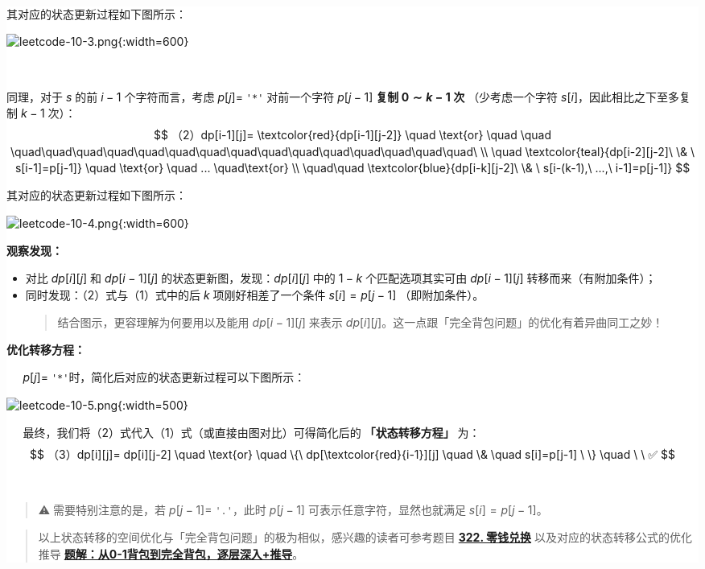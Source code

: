 其对应的状态更新过程如下图所示：


![leetcode-10-3.png](https://pic.leetcode.cn/1735875826-BKHqlK-leetcode-10-3.png){:width=600}




<br>


同理，对于 $s$ 的前 $i-1$ 个字符而言，考虑 $p[j] =$ `'*'` 对前一个字符 $p[j−1]$ **复制 $0\sim k-1$ 次** （少考虑一个字符 $s[i]$，因此相比之下至多复制 $k-1$ 次）：
$$
（2）dp[i-1][j]=  \textcolor{red}{dp[i-1][j-2]}
\quad \text{or} \quad \quad \quad\quad\quad\quad\quad\quad\quad\quad\quad\quad\quad\quad\quad\quad\quad\ \\
 \quad \textcolor{teal}{dp[i-2][j-2]\ \& \ s[i-1]=p[j-1]} \quad \text{or}  \quad ... 
\quad\text{or} 
\\ 
\quad\quad \textcolor{blue}{dp[i-k][j-2]\ \& \ s[i-(k-1),\ ...,\ i-1]=p[j-1]}
$$

其对应的状态更新过程如下图所示：


![leetcode-10-4.png](https://pic.leetcode.cn/1735875837-RNEMkH-leetcode-10-4.png){:width=600}




**观察发现：**
* 对比 $dp[i][j]$ 和 $dp[i-1][j]$ 的状态更新图，发现：$dp[i][j]$ 中的 $1-k$ 个匹配选项其实可由 $dp[i-1][j]$ 转移而来（有附加条件）；
* 同时发现：（2）式与（1）式中的后 $k$ 项刚好相差了一个条件 $s[i]=p[j-1]$ （即附加条件）。
    > 结合图示，更容理解为何要用以及能用 $dp[i-1][j]$ 来表示 $dp[i][j]$。这一点跟「完全背包问题」的优化有着异曲同工之妙！

**优化转移方程：**


$\quad$ $p[j] =$ `'*'`时，简化后对应的状态更新过程可以下图所示：


![leetcode-10-5.png](https://pic.leetcode.cn/1735876515-lvSyDf-leetcode-10-5.png){:width=500}

$\quad$ 最终，我们将（2）式代入（1）式（或直接由图对比）可得简化后的 **「状态转移方程」** 为：
$$
（3）dp[i][j]= dp[i][j-2]  \quad \text{or}  \quad \{\  dp[\textcolor{red}{i-1}][j] \quad \& \quad s[i]=p[j-1] \ \}  \quad \ \ ✅
$$ 

<br>








> ⚠️ 需要特别注意的是，若 $p[j-1]=$ `'.'`，此时 $p[j-1]$ 可表示任意字符，显然也就满足 $s[i]=p[j-1]$。

>以上状态转移的空间优化与「完全背包问题」的极为相似，感兴趣的读者可参考题目 [**322. 零钱兑换**](https://leetcode-cn.com/problems/coin-change/) 以及对应的状态转移公式的优化推导 [**题解：从0-1背包到完全背包，逐层深入+推导**](https://leetcode-cn.com/problems/coin-change/solution/by-flix-su7s/)。
